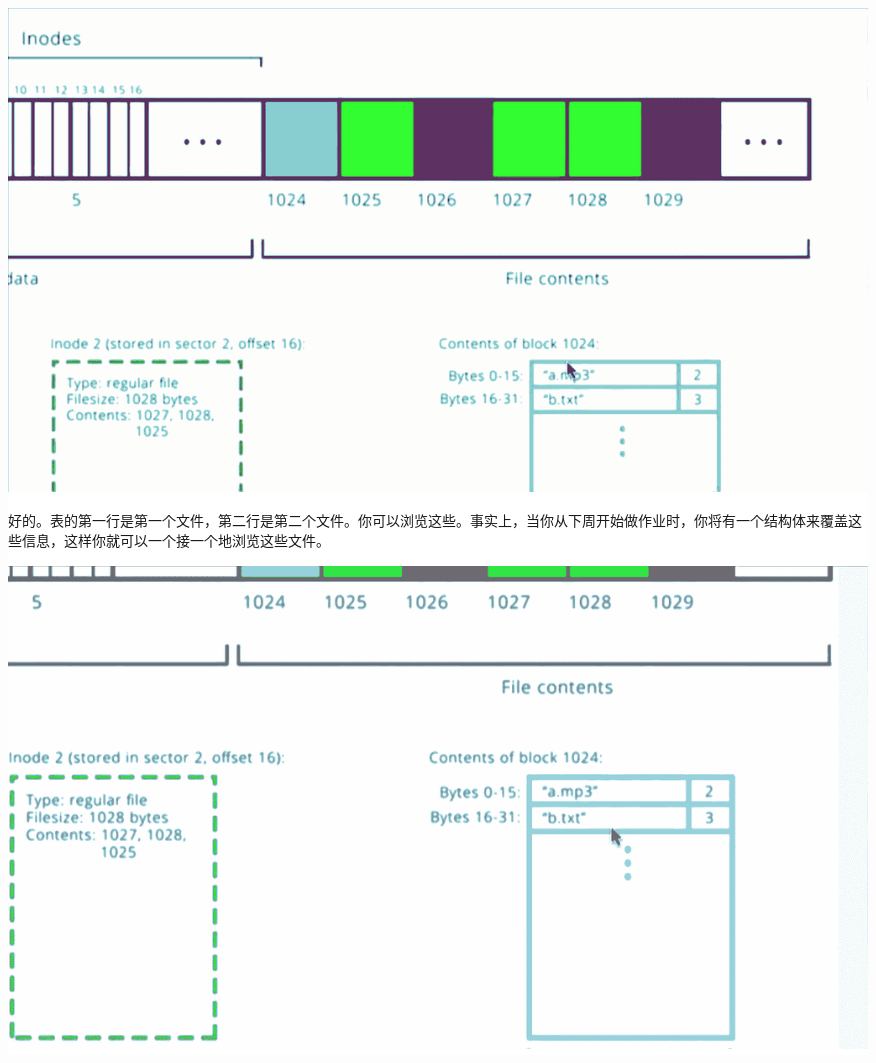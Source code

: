 ![](img/ab730a8becfb15893f836f4928a920c1_139.png)

好的。表的第一行是第一个文件，第二行是第二个文件。你可以浏览这些。事实上，当你从下周开始做作业时，你将有一个结构体来覆盖这些信息，这样你就可以一个接一个地浏览这些文件。

![](img/ab730a8becfb15893f836f4928a920c1_141.png)
